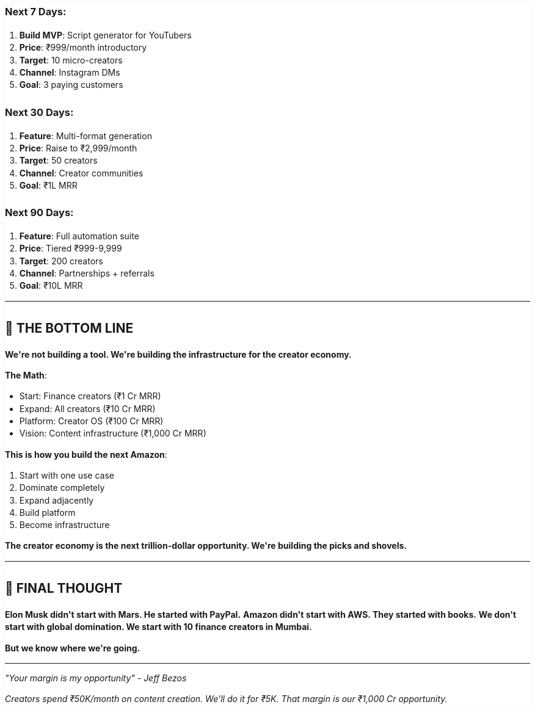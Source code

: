 ### Next 7 Days:
1. **Build MVP**: Script generator for YouTubers
2. **Price**: ₹999/month introductory
3. **Target**: 10 micro-creators
4. **Channel**: Instagram DMs
5. **Goal**: 3 paying customers

### Next 30 Days:
1. **Feature**: Multi-format generation
2. **Price**: Raise to ₹2,999/month
3. **Target**: 50 creators
4. **Channel**: Creator communities
5. **Goal**: ₹1L MRR

### Next 90 Days:
1. **Feature**: Full automation suite
2. **Price**: Tiered ₹999-9,999
3. **Target**: 200 creators
4. **Channel**: Partnerships + referrals
5. **Goal**: ₹10L MRR

---

## 🌟 THE BOTTOM LINE

**We're not building a tool. We're building the infrastructure for the creator economy.**

**The Math**:
- Start: Finance creators (₹1 Cr MRR)
- Expand: All creators (₹10 Cr MRR)
- Platform: Creator OS (₹100 Cr MRR)
- Vision: Content infrastructure (₹1,000 Cr MRR)

**This is how you build the next Amazon**:
1. Start with one use case
2. Dominate completely
3. Expand adjacently
4. Build platform
5. Become infrastructure

**The creator economy is the next trillion-dollar opportunity. We're building the picks and shovels.**

---

## 🚀 FINAL THOUGHT

**Elon Musk didn't start with Mars. He started with PayPal.**
**Amazon didn't start with AWS. They started with books.**
**We don't start with global domination. We start with 10 finance creators in Mumbai.**

**But we know where we're going.**

---

*"Your margin is my opportunity" - Jeff Bezos*

*Creators spend ₹50K/month on content creation. We'll do it for ₹5K. That margin is our ₹1,000 Cr opportunity.*